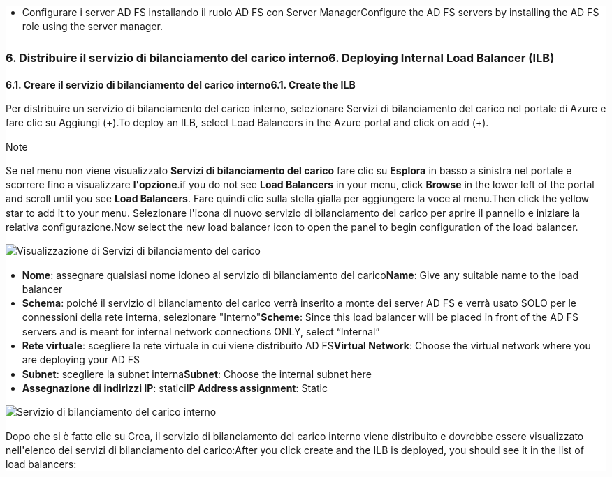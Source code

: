 * <span data-ttu-id="4d91a-264">Configurare i server AD FS installando il ruolo AD FS con Server Manager</span><span class="sxs-lookup"><span data-stu-id="4d91a-264">Configure the AD FS servers by installing the AD FS role using the server manager.</span></span>

### <a name="6-deploying-internal-load-balancer-ilb"></a><span data-ttu-id="4d91a-265">6. Distribuire il servizio di bilanciamento del carico interno</span><span class="sxs-lookup"><span data-stu-id="4d91a-265">6. Deploying Internal Load Balancer (ILB)</span></span>
<span data-ttu-id="4d91a-266">**6.1. Creare il servizio di bilanciamento del carico interno**</span><span class="sxs-lookup"><span data-stu-id="4d91a-266">**6.1. Create the ILB**</span></span>

<span data-ttu-id="4d91a-267">Per distribuire un servizio di bilanciamento del carico interno, selezionare Servizi di bilanciamento del carico nel portale di Azure e fare clic su Aggiungi (+).</span><span class="sxs-lookup"><span data-stu-id="4d91a-267">To deploy an ILB, select Load Balancers in the Azure portal and click on add (+).</span></span>

> [!NOTE]
> <span data-ttu-id="4d91a-268">Se nel menu non viene visualizzato **Servizi di bilanciamento del carico** fare clic su **Esplora** in basso a sinistra nel portale e scorrere fino a visualizzare **l'opzione**.</span><span class="sxs-lookup"><span data-stu-id="4d91a-268">if you do not see **Load Balancers** in your menu, click **Browse** in the lower left of the portal and scroll until you see **Load Balancers**.</span></span>  <span data-ttu-id="4d91a-269">Fare quindi clic sulla stella gialla per aggiungere la voce al menu.</span><span class="sxs-lookup"><span data-stu-id="4d91a-269">Then click the yellow star to add it to your menu.</span></span> <span data-ttu-id="4d91a-270">Selezionare l'icona di nuovo servizio di bilanciamento del carico per aprire il pannello e iniziare la relativa configurazione.</span><span class="sxs-lookup"><span data-stu-id="4d91a-270">Now select the new load balancer icon to open the panel to begin configuration of the load balancer.</span></span>
> 
> 

![Visualizzazione di Servizi di bilanciamento del carico](./media/active-directory-aadconnect-azure-adfs/browseloadbalancer.png)

* <span data-ttu-id="4d91a-272">**Nome**: assegnare qualsiasi nome idoneo al servizio di bilanciamento del carico</span><span class="sxs-lookup"><span data-stu-id="4d91a-272">**Name**: Give any suitable name to the load balancer</span></span>
* <span data-ttu-id="4d91a-273">**Schema**: poiché il servizio di bilanciamento del carico verrà inserito a monte dei server AD FS e verrà usato SOLO per le connessioni della rete interna, selezionare "Interno"</span><span class="sxs-lookup"><span data-stu-id="4d91a-273">**Scheme**: Since this load balancer will be placed in front of the AD FS servers and is meant for internal network connections ONLY, select “Internal”</span></span>
* <span data-ttu-id="4d91a-274">**Rete virtuale**: scegliere la rete virtuale in cui viene distribuito AD FS</span><span class="sxs-lookup"><span data-stu-id="4d91a-274">**Virtual Network**: Choose the virtual network where you are deploying your AD FS</span></span>
* <span data-ttu-id="4d91a-275">**Subnet**: scegliere la subnet interna</span><span class="sxs-lookup"><span data-stu-id="4d91a-275">**Subnet**: Choose the internal subnet here</span></span>
* <span data-ttu-id="4d91a-276">**Assegnazione di indirizzi IP**: statici</span><span class="sxs-lookup"><span data-stu-id="4d91a-276">**IP Address assignment**: Static</span></span>

![Servizio di bilanciamento del carico interno](./media/active-directory-aadconnect-azure-adfs/ilbdeployment1.png)

<span data-ttu-id="4d91a-278">Dopo che si è fatto clic su Crea, il servizio di bilanciamento del carico interno viene distribuito e dovrebbe essere visualizzato nell'elenco dei servizi di bilanciamento del carico:</span><span class="sxs-lookup"><span data-stu-id="4d91a-278">After you click create and the ILB is deployed, you should see it in the list of load balancers:</span></span>
